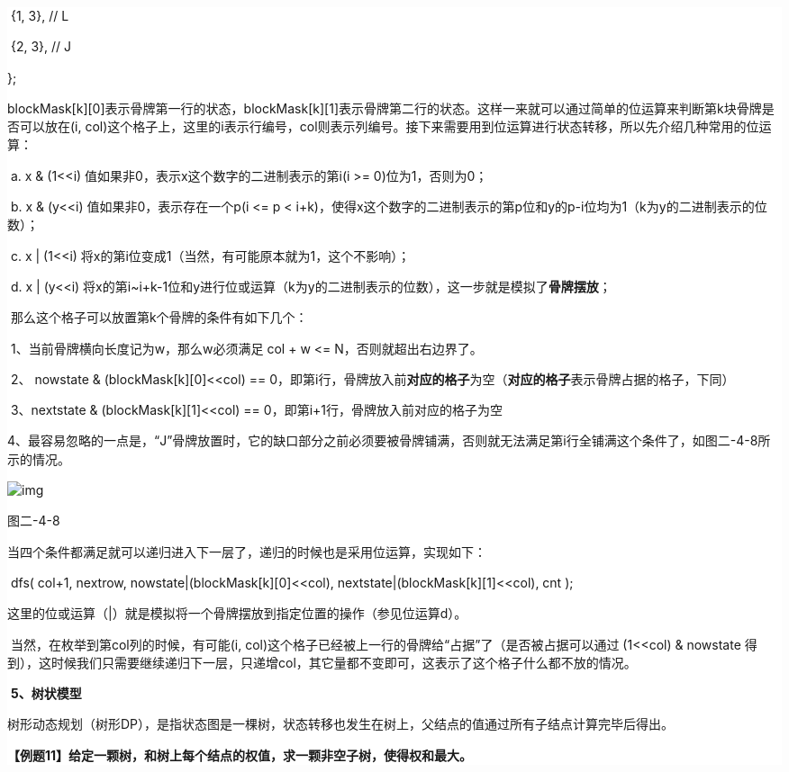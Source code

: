 ​     {1, 3},     // L

​     {2, 3},     // J

};

​       blockMask[k][0]表示骨牌第一行的状态，blockMask[k][1]表示骨牌第二行的状态。这样一来就可以通过简单的位运算来判断第k块骨牌是否可以放在(i,  col)这个格子上，这里的i表示行编号，col则表示列编号。接下来需要用到位运算进行状态转移，所以先介绍几种常用的位运算：

​       a. x & (1<<i)   值如果非0，表示x这个数字的二进制表示的第i(i >= 0)位为1，否则为0；

​       b. x & (y<<i)   值如果非0，表示存在一个p(i <= p < i+k)，使得x这个数字的二进制表示的第p位和y的p-i位均为1（k为y的二进制表示的位数）；

​       c. x | (1<<i)   将x的第i位变成1（当然，有可能原本就为1，这个不影响）；

​       d. x | (y<<i)   将x的第i~i+k-1位和y进行位或运算（k为y的二进制表示的位数），这一步就是模拟了**骨牌摆放**；

​       那么这个格子可以放置第k个骨牌的条件有如下几个：

​       1、当前骨牌横向长度记为w，那么w必须满足 col + w <= N，否则就超出右边界了。

​       2、 nowstate & (blockMask[k][0]<<col)   == 0，即第i行，骨牌放入前**对应的格子**为空（**对应的格子**表示骨牌占据的格子，下同）

​       3、nextstate & (blockMask[k][1]<<col)  ==  0，即第i+1行，骨牌放入前对应的格子为空

​       4、最容易忽略的一点是，“J”骨牌放置时，它的缺口部分之前必须要被骨牌铺满，否则就无法满足第i行全铺满这个条件了，如图二-4-8所示的情况。

![img](http://www.cppblog.com/images/cppblog_com/menjitianya/donggui_20.png)

图二-4-8

​       当四个条件都满足就可以递归进入下一层了，递归的时候也是采用位运算，实现如下：

​       dfs( col+1, nextrow, nowstate|(blockMask[k][0]<<col), nextstate|(blockMask[k][1]<<col), cnt );

​       这里的位或运算（|）就是模拟将一个骨牌摆放到指定位置的操作（参见位运算d）。

​       当然，在枚举到第col列的时候，有可能(i,  col)这个格子已经被上一行的骨牌给“占据”了（是否被占据可以通过 (1<<col) & nowstate  得到），这时候我们只需要继续递归下一层，只递增col，其它量都不变即可，这表示了这个格子什么都不放的情况。


 
 

​      **5、树状模型**

​      树形动态规划（树形DP），是指状态图是一棵树，状态转移也发生在树上，父结点的值通过所有子结点计算完毕后得出。





















​    **【例题11】给定一颗树，和树上每个结点的权值，求一颗非空子树，使得权和最大。**
